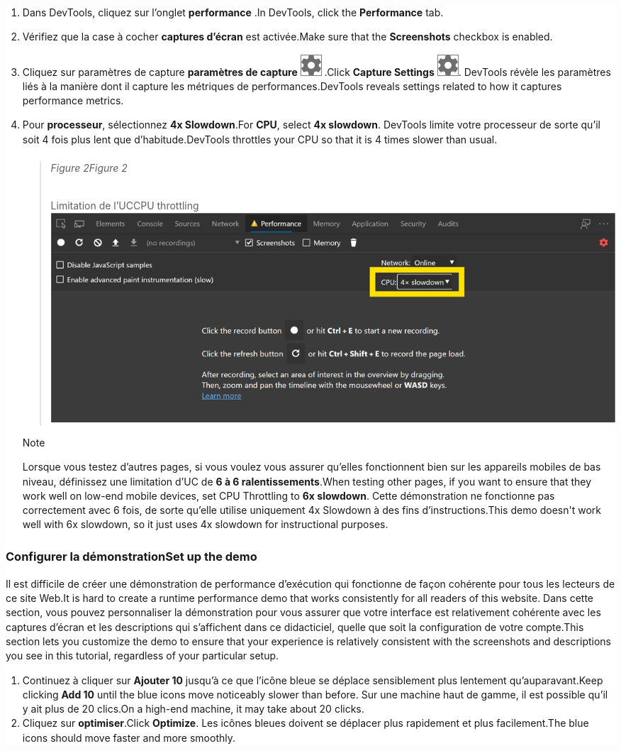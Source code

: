 1.  <span data-ttu-id="9ac0d-124">Dans DevTools, cliquez sur l’onglet **performance** .</span><span class="sxs-lookup"><span data-stu-id="9ac0d-124">In DevTools, click the **Performance** tab.</span></span>  
1.  <span data-ttu-id="9ac0d-125">Vérifiez que la case à cocher **captures d’écran** est activée.</span><span class="sxs-lookup"><span data-stu-id="9ac0d-125">Make sure that the **Screenshots** checkbox is enabled.</span></span>  
1.  <span data-ttu-id="9ac0d-126">Cliquez sur paramètres de capture **paramètres de capture** ![ ][ImageCaptureSettingsIcon] .</span><span class="sxs-lookup"><span data-stu-id="9ac0d-126">Click **Capture Settings** ![Capture Settings][ImageCaptureSettingsIcon].</span></span>  <span data-ttu-id="9ac0d-127">DevTools révèle les paramètres liés à la manière dont il capture les métriques de performances.</span><span class="sxs-lookup"><span data-stu-id="9ac0d-127">DevTools reveals settings related to how it captures performance metrics.</span></span>  
1.  <span data-ttu-id="9ac0d-128">Pour **processeur**, sélectionnez **4x Slowdown**.</span><span class="sxs-lookup"><span data-stu-id="9ac0d-128">For **CPU**, select **4x slowdown**.</span></span>  <span data-ttu-id="9ac0d-129">DevTools limite votre processeur de sorte qu’il soit 4 fois plus lent que d’habitude.</span><span class="sxs-lookup"><span data-stu-id="9ac0d-129">DevTools throttles your CPU so that it is 4 times slower than usual.</span></span>  
    
    > ###### <span data-ttu-id="9ac0d-130">Figure 2</span><span class="sxs-lookup"><span data-stu-id="9ac0d-130">Figure 2</span></span>  
    > <span data-ttu-id="9ac0d-131">Limitation de l’UC</span><span class="sxs-lookup"><span data-stu-id="9ac0d-131">CPU throttling</span></span>  
    > ![Limitation de l’UC][ImageCPUThrottling]  
    
    > [!NOTE]
    > <span data-ttu-id="9ac0d-133">Lorsque vous testez d’autres pages, si vous voulez vous assurer qu’elles fonctionnent bien sur les appareils mobiles de bas niveau, définissez une limitation d’UC de **6 à 6 ralentissements**.</span><span class="sxs-lookup"><span data-stu-id="9ac0d-133">When testing other pages, if you want to ensure that they work well on low-end mobile devices, set CPU Throttling to **6x slowdown**.</span></span>  <span data-ttu-id="9ac0d-134">Cette démonstration ne fonctionne pas correctement avec 6 fois, de sorte qu’elle utilise uniquement 4x Slowdown à des fins d’instructions.</span><span class="sxs-lookup"><span data-stu-id="9ac0d-134">This demo doesn't work well with 6x slowdown, so it just uses 4x slowdown for instructional purposes.</span></span>  
    
### <span data-ttu-id="9ac0d-135">Configurer la démonstration</span><span class="sxs-lookup"><span data-stu-id="9ac0d-135">Set up the demo</span></span>  

<span data-ttu-id="9ac0d-136">Il est difficile de créer une démonstration de performance d’exécution qui fonctionne de façon cohérente pour tous les lecteurs de ce site Web.</span><span class="sxs-lookup"><span data-stu-id="9ac0d-136">It is hard to create a runtime performance demo that works consistently for all readers of this website.</span></span>  <span data-ttu-id="9ac0d-137">Dans cette section, vous pouvez personnaliser la démonstration pour vous assurer que votre interface est relativement cohérente avec les captures d’écran et les descriptions qui s’affichent dans ce didacticiel, quelle que soit la configuration de votre compte.</span><span class="sxs-lookup"><span data-stu-id="9ac0d-137">This section lets you customize the demo to ensure that your experience is relatively consistent with the screenshots and descriptions you see in this tutorial, regardless of your particular setup.</span></span>

1.  <span data-ttu-id="9ac0d-138">Continuez à cliquer sur **Ajouter 10** jusqu’à ce que l’icône bleue se déplace sensiblement plus lentement qu’auparavant.</span><span class="sxs-lookup"><span data-stu-id="9ac0d-138">Keep clicking **Add 10** until the blue icons move noticeably slower than before.</span></span>  <span data-ttu-id="9ac0d-139">Sur une machine haut de gamme, il est possible qu’il y ait plus de 20 clics.</span><span class="sxs-lookup"><span data-stu-id="9ac0d-139">On a high-end machine, it may take about 20 clicks.</span></span>  
1.  <span data-ttu-id="9ac0d-140">Cliquez sur **optimiser**.</span><span class="sxs-lookup"><span data-stu-id="9ac0d-140">Click **Optimize**.</span></span>  <span data-ttu-id="9ac0d-141">Les icônes bleues doivent se déplacer plus rapidement et plus facilement.</span><span class="sxs-lookup"><span data-stu-id="9ac0d-141">The blue icons should move faster and more smoothly.</span></span>  


[ImageCaptureSettingsIcon]: /microsoft-edge/devtools-guide-chromium/media/capture-settings-icon.msft.png  
[ImageRecordIcon]: /microsoft-edge/devtools-guide-chromium/media/record-icon.msft.png  
[ImageGetStarted]: /microsoft-edge/devtools-guide-chromium/media/evaluate-performance-get-started-side-by-side.msft.png "Figure 1: démonstration à gauche et DevTools sur la droite"  
[ImageCPUThrottling]: /microsoft-edge/devtools-guide-chromium/media/evaluate-performance-performance-capture-settings.msft.png "Figure 2: limitation d’UC"  
[ImagePageProfiling]: /microsoft-edge/devtools-guide-chromium/media/evaluate-performance-performance-profiling.msft.png "Figure 3: profil de la page"  
[ImageProfileResults]: /microsoft-edge/devtools-guide-chromium/media/evaluate-performance-performance-capture-results.msft.png "Figure 4: résultats du profil"  
[ImageFPSChart]: /microsoft-edge/devtools-guide-chromium/media/evaluate-performance-performance-fps-chart.msft.png "Figure 5: graphique FPS"  
[ImageCPUSummary]: /microsoft-edge/devtools-guide-chromium/media/evaluate-performance-performance-cpu-chart.msft.png "Figure 6: affichage du graphique UC et de l’onglet synthèse, en bleu"  
[ImageViewingScreenshot]: /microsoft-edge/devtools-guide-chromium/media/evaluate-performance-performance-screenshot-hover.msft.png "Figure 7: affichage d’une capture d’écran de la page avec la marque 2500ms de l’enregistrement"  
[ImageFrameHover]: /microsoft-edge/devtools-guide-chromium/media/evaluate-performance-performance-frame-hover.msft.png "Figure 8: survol d’un cadre"  
[ImageFPSMeter]: /microsoft-edge/devtools-guide-chromium/media/evaluate-performance-fps-meter-overlay.msft.png "Figure 9: vumètre d’FPS"  
[ImageSummaryTab]: /microsoft-edge/devtools-guide-chromium/media/evaluate-performance-performance-summary-tab.msft.png "Figure 10: onglet Résumé"  
[ImageMainSection]: /microsoft-edge/devtools-guide-chromium/media/evaluate-performance-performance-main.msft.png "Figure 11: section principale"  
[ImageZoomedAnimation]: /microsoft-edge/devtools-guide-chromium/media/evaluate-performance-performance-main-zoomed.msft.png "Figure 12: zoom avant sur une seule image d’animation déclenchée"  
[ImageAnimationFrameFired]: /microsoft-edge/devtools-guide-chromium/media/evaluate-performance-performance-animation-frame-fired.msft.png "Figure 13: informations supplémentaires sur l’événement déclenché par le cadre d’une animation"  
[ImageForcedLayoutSRC]: /microsoft-edge/devtools-guide-chromium/media/evaluate-performance-sources-app-update.msft.png "Figure 14: ligne de code à l’origine de la disposition forcée"  
[ImageFeedbackIcon]: /microsoft-edge/devtools-guide-chromium/media/evaluate-performance-feedback-icon.msft.png "Figure 15: icône * * Feedback * * dans Microsoft Edge DevTools"
[DevtoolsCustomizePlacement]: /microsoft-edge/devtools-guide-chromium/customize/placement "Changer la position de Microsoft Edge DevTools (détacher, ancrer en bas, ancrer à gauche)"  
[DevtoolsSpeedGetStarted]: /microsoft-edge/devtools-guide-chromium/speed/get-started "Optimiser la vitesse de votre site Web avec Microsoft Edge DevTools"  
[TwitterEdgeDevtools]: https://twitter.com/intent/tweet?text=@EdgeDevTools "EdgeDevTools-publiez un tweet | Twitter"  
[MDNWebRequestAnimationFrame]: https://developer.mozilla.org/docs/Web/API/window/requestAnimationFrame "Window. requestAnimationFrame \ (\) | MDN"  
[CCA4IL]: https://creativecommons.org/licenses/by/4.0  
[CCby4Image]: https://i.creativecommons.org/l/by/4.0/88x31.png  
[GoogleSitePolicies]: https://developers.google.com/terms/site-policies  
[KayceBasques]: https://developers.google.com/web/resources/contributors/kaycebasques  